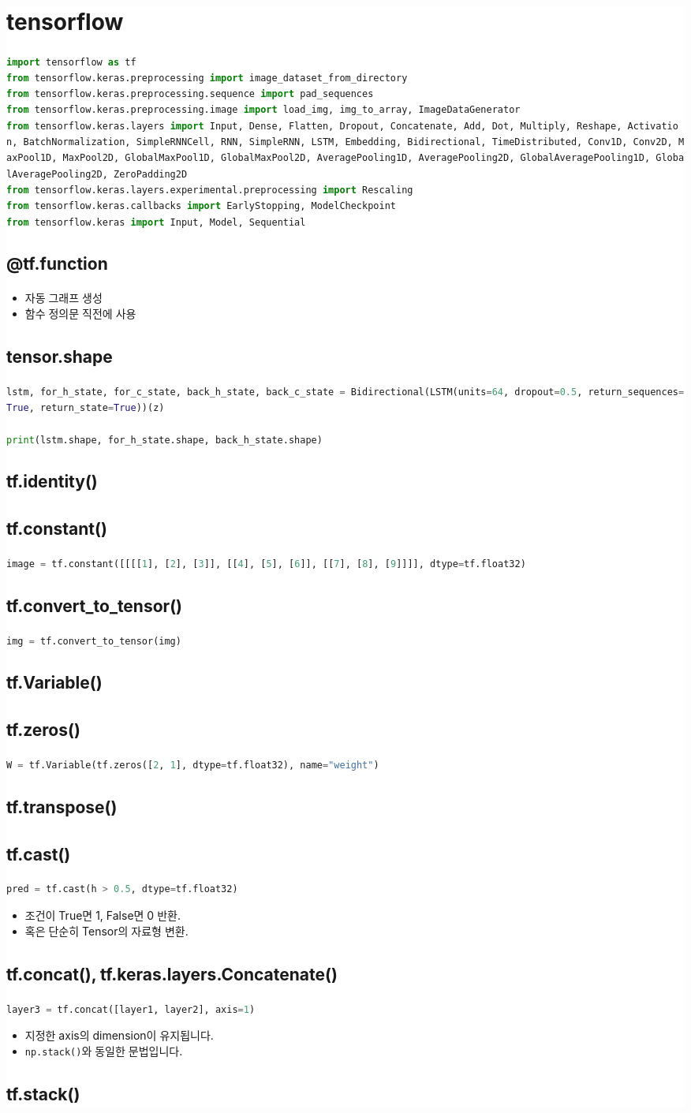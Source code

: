 

# tensorflow
```python
import tensorflow as tf
from tensorflow.keras.preprocessing import image_dataset_from_directory
from tensorflow.keras.preprocessing.sequence import pad_sequences
from tensorflow.keras.preprocessing.image import load_img, img_to_array, ImageDataGenerator
from tensorflow.keras.layers import Input, Dense, Flatten, Dropout, Concatenate, Add, Dot, Multiply, Reshape, Activation, BatchNormalization, SimpleRNNCell, RNN, SimpleRNN, LSTM, Embedding, Bidirectional, TimeDistributed, Conv1D, Conv2D, MaxPool1D, MaxPool2D, GlobalMaxPool1D, GlobalMaxPool2D, AveragePooling1D, AveragePooling2D, GlobalAveragePooling1D, GlobalAveragePooling2D, ZeroPadding2D
from tensorflow.keras.layers.experimental.preprocessing import Rescaling
from tensorflow.keras.callbacks import EarlyStopping, ModelCheckpoint
from tensorflow.keras import Input, Model, Sequential
```
## @tf.function
- 자동 그래프 생성
- 함수 정의문 직전에 사용
## tensor.shape
```python
lstm, for_h_state, for_c_state, back_h_state, back_c_state = Bidirectional(LSTM(units=64, dropout=0.5, return_sequences=True, return_state=True))(z)

print(lstm.shape, for_h_state.shape, back_h_state.shape)
```
## tf.identity()
## tf.constant()
```python
image = tf.constant([[[[1], [2], [3]], [[4], [5], [6]], [[7], [8], [9]]]], dtype=tf.float32)
```
## tf.convert\_to\_tensor()
```python
img = tf.convert_to_tensor(img)
```
## tf.Variable()
## tf.zeros()
```python
W = tf.Variable(tf.zeros([2, 1], dtype=tf.float32), name="weight")
```
## tf.transpose()
## tf.cast()
```python
pred = tf.cast(h > 0.5, dtype=tf.float32)
```
- 조건이 True면 1, False면 0 반환.
- 혹은 단순히 Tensor의 자료형 변환.
## tf.concat(), tf.keras.layers.Concatenate()
```python
layer3 = tf.concat([layer1, layer2], axis=1)
```
- 지정한 axis의 dimension이 유지됩니다.
- `np.stack()`와 동일한 문법입니다.
## tf.stack()